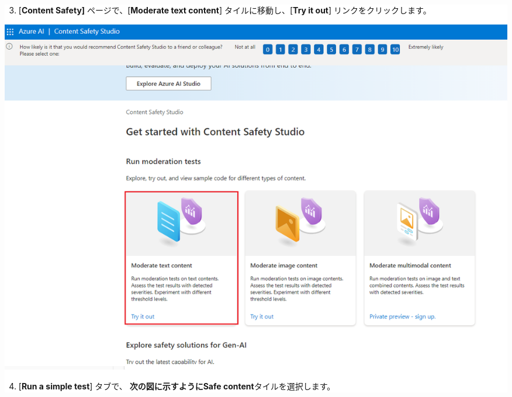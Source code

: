 3.  \[**Content Safety\]** ページで、\[**Moderate text content**\]
    タイルに移動し、\[**Try it out**\] リンクをクリックします。

![](./media/image14.png)

4.  \[**Run a simple test**\] タブで、 **次の図に示すようにSafe
    content**タイルを選択します。
